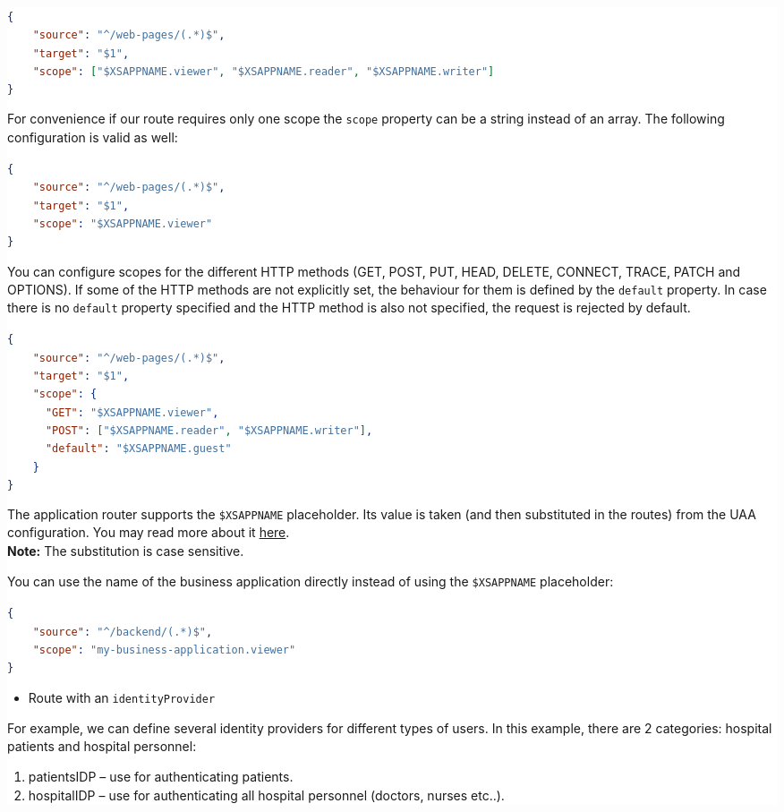 ```json
{
    "source": "^/web-pages/(.*)$",
    "target": "$1",
    "scope": ["$XSAPPNAME.viewer", "$XSAPPNAME.reader", "$XSAPPNAME.writer"]
}
```

For convenience if our route requires only one scope the `scope` property can be a string instead of an array. The following configuration is valid as well:

```json
{
    "source": "^/web-pages/(.*)$",
    "target": "$1",
    "scope": "$XSAPPNAME.viewer"
}
```

You can configure scopes for the different HTTP methods (GET, POST, PUT, HEAD, DELETE, CONNECT, TRACE, PATCH and OPTIONS). If some of the HTTP methods are not explicitly set, the behaviour for them is defined by the `default` property. In case there is no `default` property specified and the HTTP method is also not specified, the request is rejected by default.

```json
{
    "source": "^/web-pages/(.*)$",
    "target": "$1",
    "scope": {
      "GET": "$XSAPPNAME.viewer",
      "POST": ["$XSAPPNAME.reader", "$XSAPPNAME.writer"],
      "default": "$XSAPPNAME.guest"
    }
}
```

The application router supports the `$XSAPPNAME` placeholder. Its value is taken (and then substituted in the routes) from the UAA configuration.
You may read more about it [here](#uaa-configuration). </br>**Note:** The substitution is case sensitive.

You can use the name of the business application directly instead of using the `$XSAPPNAME` placeholder:

```json
{
    "source": "^/backend/(.*)$",
    "scope": "my-business-application.viewer"
}
```

* Route with an `identityProvider`

For example, we can define several identity providers for different types of users. In this example, there are 2 categories: hospital patients and hospital personnel: 
1. patientsIDP – use for authenticating patients.
2. hospitalIDP – use for authenticating all hospital personnel (doctors, nurses etc..).
    